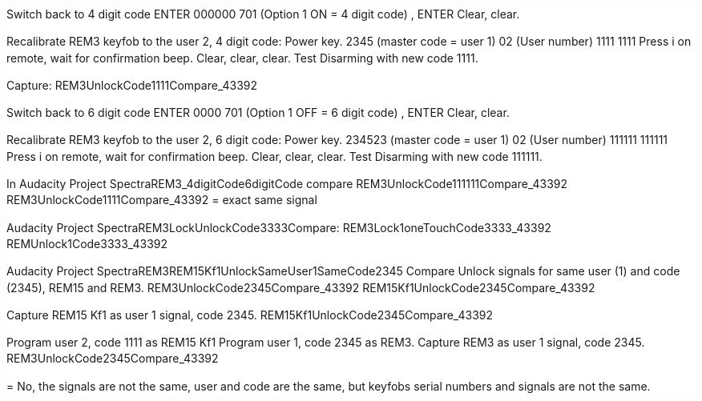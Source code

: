 Switch back to 4 digit code
ENTER 000000
701 (Option 1 ON = 4 digit code) , ENTER
Clear, clear.

Recalibrate REM3 keyfob to the user 2, 4 digit code:
Power key. 2345 (master code = user 1)
02 (User number)
1111
1111
Press i on remote, wait for confirmation beep. 
Clear, clear, clear.
Test Disarming with new code 1111.

Capture:
REM3UnlockCode1111Compare_43392

Switch back to 6 digit code
ENTER 0000
701 (Option 1 OFF = 6 digit code) , ENTER
Clear, clear.

Recalibrate REM3 keyfob to the user 2, 6 digit code:
Power key. 234523 (master code = user 1)
02 (User number)
111111
111111
Press i on remote, wait for confirmation beep. 
Clear, clear, clear.
Test Disarming with new code 111111.


In Audacity Project SpectraREM3_4digitCode6digitCode compare 
REM3UnlockCode111111Compare_43392
REM3UnlockCode1111Compare_43392
= exact same signal

Audacity Project SpectraREM3LockUnlockCode3333Compare:
REM3Lock1oneTouchCode3333_43392
REMUnlock1Code3333_43392

Audacity Project SpectraREM3REM15Kf1UnlockSameUser1SameCode2345
Compare Unlock signals for same user (1) and code (2345), REM15 and REM3.
REM3UnlockCode2345Compare_43392
REM15Kf1UnlockCode2345Compare_43392

Capture REM15 Kf1 as user 1 signal, code 2345.
REM15Kf1UnlockCode2345Compare_43392

Program user 2, code 1111 as REM15 Kf1
Program user 1, code 2345 as REM3.
Capture REM3 as user 1 signal, code 2345.
REM3UnlockCode2345Compare_43392

= No, the signals are not the same, user and code are the same, but keyfobs serial numbers and signals are not the same.
